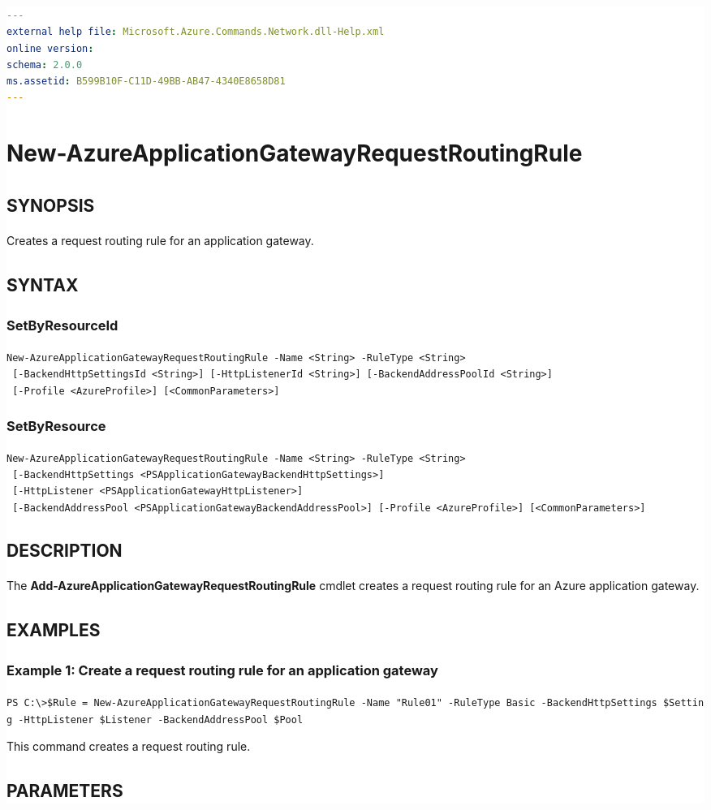 ```yaml
---
external help file: Microsoft.Azure.Commands.Network.dll-Help.xml
online version: 
schema: 2.0.0
ms.assetid: B599B10F-C11D-49BB-AB47-4340E8658D81
---
```


# New-AzureApplicationGatewayRequestRoutingRule

## SYNOPSIS
Creates a request routing rule for an application gateway.

## SYNTAX

### SetByResourceId
```
New-AzureApplicationGatewayRequestRoutingRule -Name <String> -RuleType <String>
 [-BackendHttpSettingsId <String>] [-HttpListenerId <String>] [-BackendAddressPoolId <String>]
 [-Profile <AzureProfile>] [<CommonParameters>]
```

### SetByResource
```
New-AzureApplicationGatewayRequestRoutingRule -Name <String> -RuleType <String>
 [-BackendHttpSettings <PSApplicationGatewayBackendHttpSettings>]
 [-HttpListener <PSApplicationGatewayHttpListener>]
 [-BackendAddressPool <PSApplicationGatewayBackendAddressPool>] [-Profile <AzureProfile>] [<CommonParameters>]
```

## DESCRIPTION
The **Add-AzureApplicationGatewayRequestRoutingRule** cmdlet creates a request routing rule for an Azure application gateway.

## EXAMPLES

### Example 1: Create a request routing rule for an application gateway
```
PS C:\>$Rule = New-AzureApplicationGatewayRequestRoutingRule -Name "Rule01" -RuleType Basic -BackendHttpSettings $Setting -HttpListener $Listener -BackendAddressPool $Pool
```

This command creates a request routing rule.

## PARAMETERS
